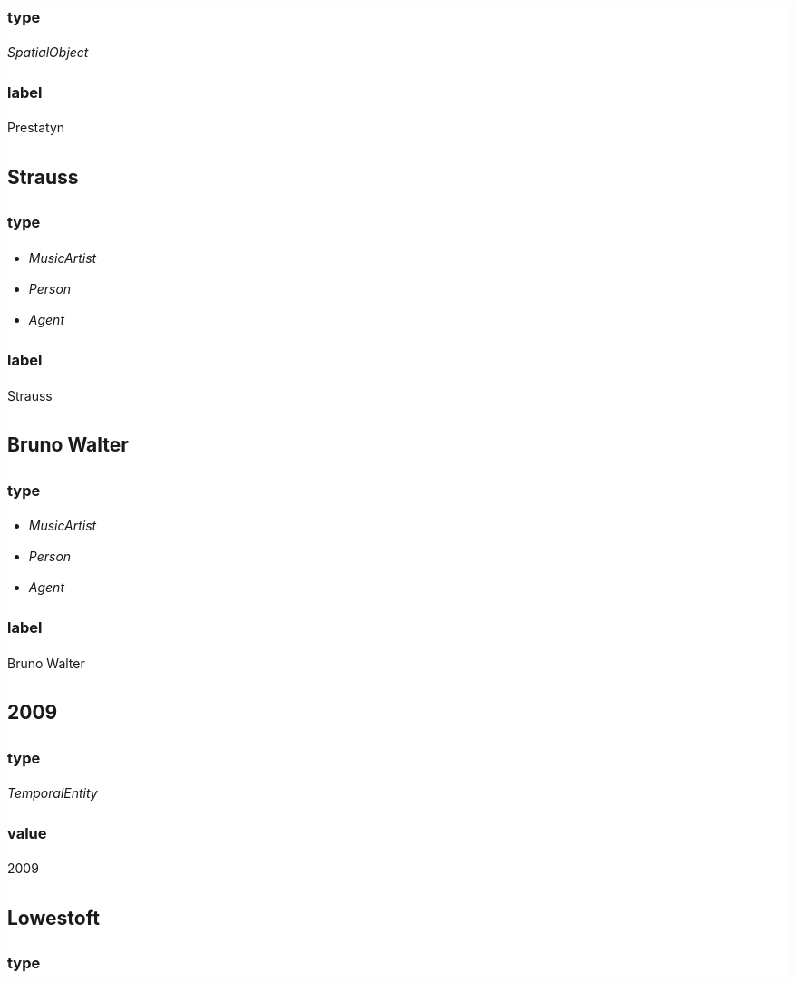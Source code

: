 ### type


*SpatialObject*

### label


Prestatyn

## Strauss

### type

 - *MusicArtist*

 - *Person*

 - *Agent*

### label


Strauss

## Bruno Walter

### type

 - *MusicArtist*

 - *Person*

 - *Agent*

### label


Bruno Walter

## 2009

### type


*TemporalEntity*

### value


2009

## Lowestoft

### type
